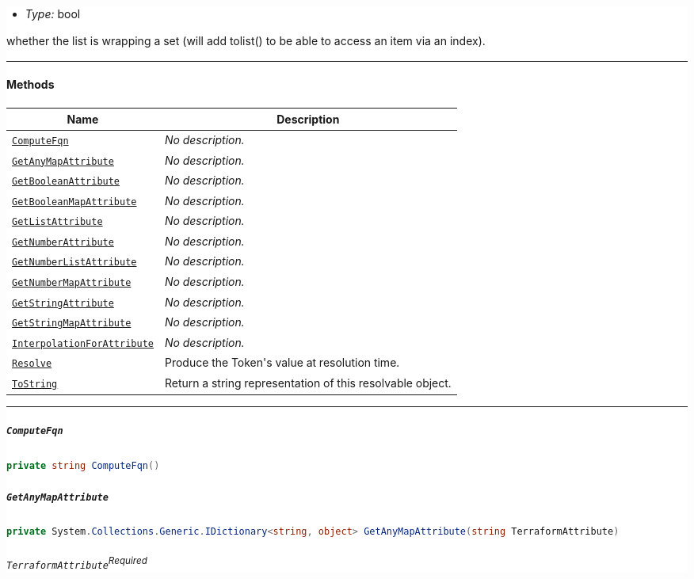 - *Type:* bool

whether the list is wrapping a set (will add tolist() to be able to access an item via an index).

---

#### Methods <a name="Methods" id="Methods"></a>

| **Name** | **Description** |
| --- | --- |
| <code><a href="#@cdktf/provider-nomad.aclToken.AclTokenRoleOutputReference.computeFqn">ComputeFqn</a></code> | *No description.* |
| <code><a href="#@cdktf/provider-nomad.aclToken.AclTokenRoleOutputReference.getAnyMapAttribute">GetAnyMapAttribute</a></code> | *No description.* |
| <code><a href="#@cdktf/provider-nomad.aclToken.AclTokenRoleOutputReference.getBooleanAttribute">GetBooleanAttribute</a></code> | *No description.* |
| <code><a href="#@cdktf/provider-nomad.aclToken.AclTokenRoleOutputReference.getBooleanMapAttribute">GetBooleanMapAttribute</a></code> | *No description.* |
| <code><a href="#@cdktf/provider-nomad.aclToken.AclTokenRoleOutputReference.getListAttribute">GetListAttribute</a></code> | *No description.* |
| <code><a href="#@cdktf/provider-nomad.aclToken.AclTokenRoleOutputReference.getNumberAttribute">GetNumberAttribute</a></code> | *No description.* |
| <code><a href="#@cdktf/provider-nomad.aclToken.AclTokenRoleOutputReference.getNumberListAttribute">GetNumberListAttribute</a></code> | *No description.* |
| <code><a href="#@cdktf/provider-nomad.aclToken.AclTokenRoleOutputReference.getNumberMapAttribute">GetNumberMapAttribute</a></code> | *No description.* |
| <code><a href="#@cdktf/provider-nomad.aclToken.AclTokenRoleOutputReference.getStringAttribute">GetStringAttribute</a></code> | *No description.* |
| <code><a href="#@cdktf/provider-nomad.aclToken.AclTokenRoleOutputReference.getStringMapAttribute">GetStringMapAttribute</a></code> | *No description.* |
| <code><a href="#@cdktf/provider-nomad.aclToken.AclTokenRoleOutputReference.interpolationForAttribute">InterpolationForAttribute</a></code> | *No description.* |
| <code><a href="#@cdktf/provider-nomad.aclToken.AclTokenRoleOutputReference.resolve">Resolve</a></code> | Produce the Token's value at resolution time. |
| <code><a href="#@cdktf/provider-nomad.aclToken.AclTokenRoleOutputReference.toString">ToString</a></code> | Return a string representation of this resolvable object. |

---

##### `ComputeFqn` <a name="ComputeFqn" id="@cdktf/provider-nomad.aclToken.AclTokenRoleOutputReference.computeFqn"></a>

```csharp
private string ComputeFqn()
```

##### `GetAnyMapAttribute` <a name="GetAnyMapAttribute" id="@cdktf/provider-nomad.aclToken.AclTokenRoleOutputReference.getAnyMapAttribute"></a>

```csharp
private System.Collections.Generic.IDictionary<string, object> GetAnyMapAttribute(string TerraformAttribute)
```

###### `TerraformAttribute`<sup>Required</sup> <a name="TerraformAttribute" id="@cdktf/provider-nomad.aclToken.AclTokenRoleOutputReference.getAnyMapAttribute.parameter.terraformAttribute"></a>
